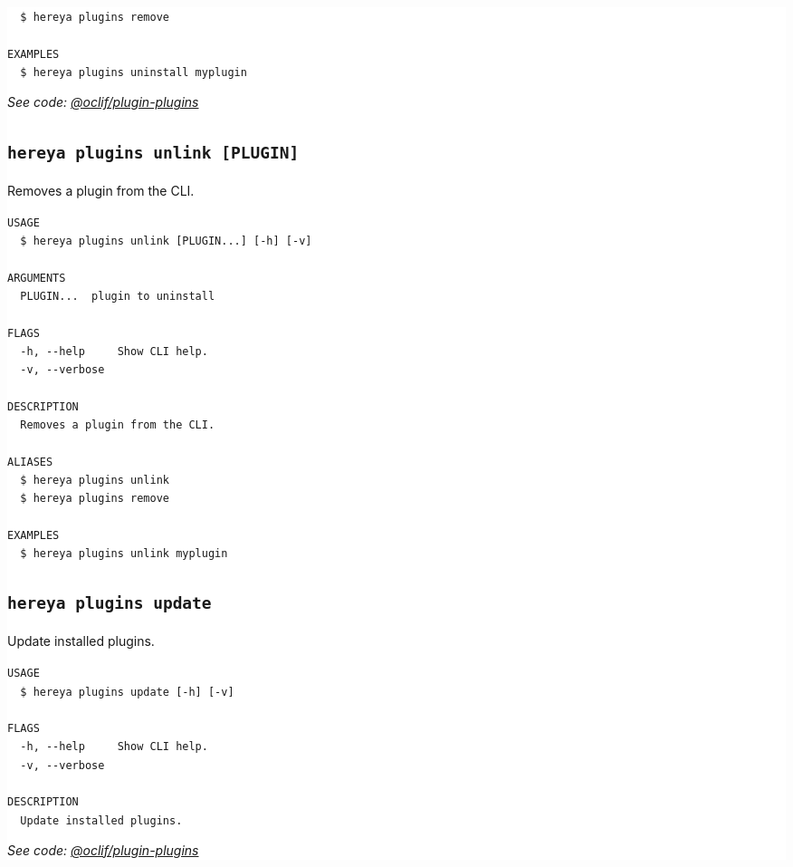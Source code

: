 ```
  $ hereya plugins remove

EXAMPLES
  $ hereya plugins uninstall myplugin
```

_See code: [@oclif/plugin-plugins](https://github.com/oclif/plugin-plugins/blob/v5.0.21/src/commands/plugins/uninstall.ts)_

## `hereya plugins unlink [PLUGIN]`

Removes a plugin from the CLI.

```
USAGE
  $ hereya plugins unlink [PLUGIN...] [-h] [-v]

ARGUMENTS
  PLUGIN...  plugin to uninstall

FLAGS
  -h, --help     Show CLI help.
  -v, --verbose

DESCRIPTION
  Removes a plugin from the CLI.

ALIASES
  $ hereya plugins unlink
  $ hereya plugins remove

EXAMPLES
  $ hereya plugins unlink myplugin
```

## `hereya plugins update`

Update installed plugins.

```
USAGE
  $ hereya plugins update [-h] [-v]

FLAGS
  -h, --help     Show CLI help.
  -v, --verbose

DESCRIPTION
  Update installed plugins.
```

_See code: [@oclif/plugin-plugins](https://github.com/oclif/plugin-plugins/blob/v5.0.21/src/commands/plugins/update.ts)_
